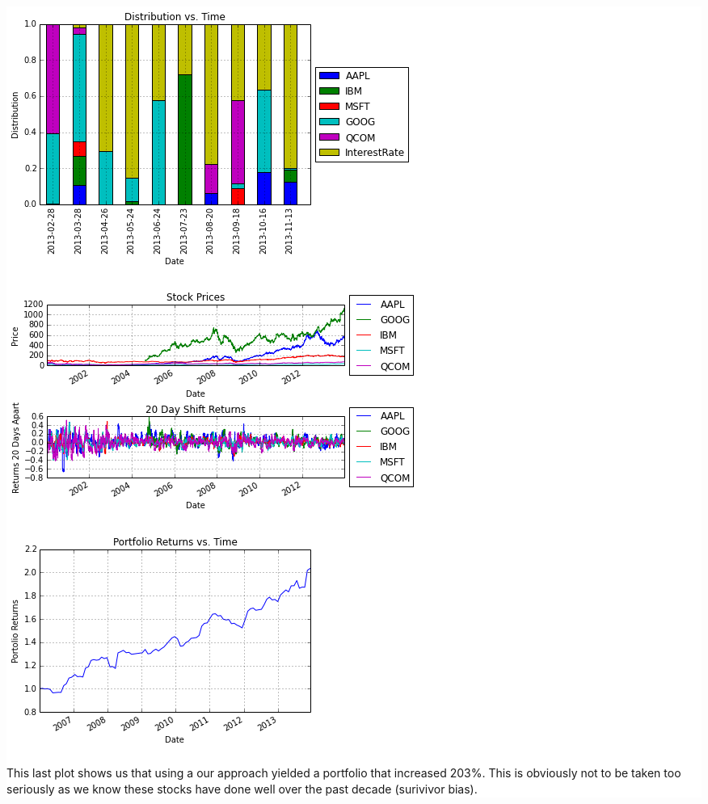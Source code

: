 

![png](./images/output_12_0.png)



![png](./images/output_12_1.png)



![png](./images/output_12_2.png)


This last plot shows us that using a our approach yielded a portfolio that increased 203%. This is obviously not to be taken too seriously as we know these stocks have done well over the past decade (surivivor bias). 
